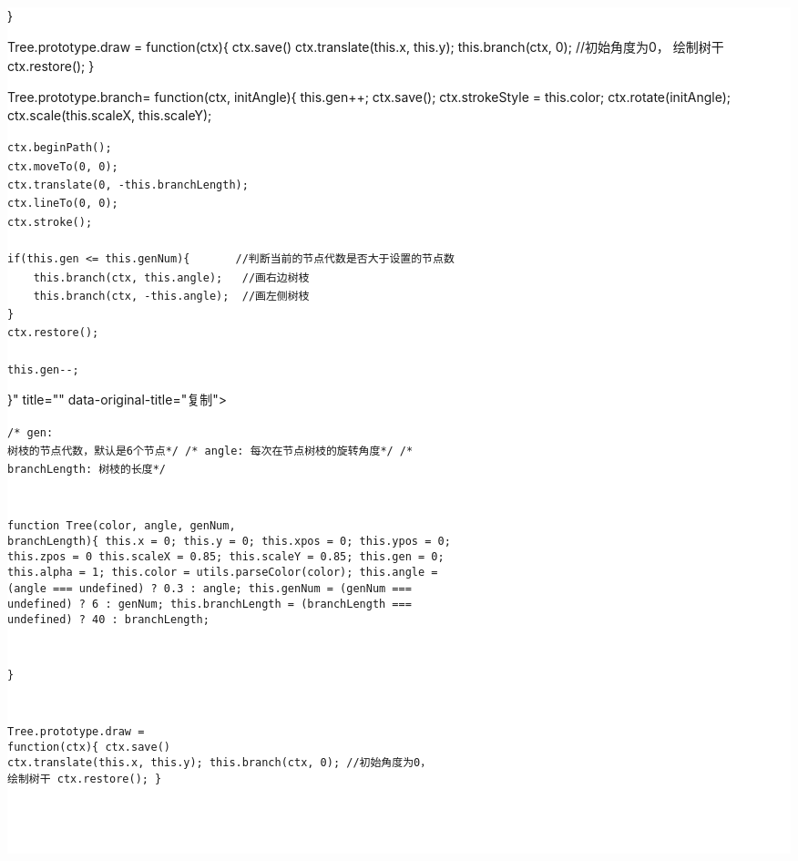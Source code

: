 }

Tree.prototype.draw = function(ctx){
    ctx.save()
    ctx.translate(this.x, this.y);
    this.branch(ctx, 0);           //初始角度为0， 绘制树干
    ctx.restore();
}

Tree.prototype.branch= function(ctx, initAngle){
    this.gen++;
    ctx.save();
    ctx.strokeStyle = this.color;
    ctx.rotate(initAngle);
    ctx.scale(this.scaleX, this.scaleY);

    ctx.beginPath();
    ctx.moveTo(0, 0);
    ctx.translate(0, -this.branchLength);
    ctx.lineTo(0, 0);
    ctx.stroke();

    if(this.gen <= this.genNum){       //判断当前的节点代数是否大于设置的节点数
        this.branch(ctx, this.angle);   //画右边树枝
        this.branch(ctx, -this.angle);  //画左侧树枝
    }
    ctx.restore();

    this.gen--;
}" title="" data-original-title="复制"></span>
      <span type="button" class="saveToNote code-tool" data-toggle="tooltip" data-placement="top" title="" data-original-title="放进笔记"></span>
      </div>
      </div><pre class="bash hljs"><code class="bash">/* gen: 树枝的节点代数，默认是6个节点*/
/* angle: 每次在节点树枝的旋转角度*/
/* branchLength: 树枝的长度*/

<span class="hljs-keyword">function</span> Tree(color, angle, genNum, branchLength){
    this.x = 0;
    this.y = 0;
    this.xpos = 0;
    this.ypos = 0;
    this.zpos = 0
    this.scaleX = 0.85;
    this.scaleY = 0.85;
    this.gen = 0;
    this.alpha = 1;
    this.color = utils.parseColor(color);
    this.angle = (angle === undefined) ? 0.3 : angle;
    this.genNum = (genNum === undefined) ? 6 : genNum;
    this.branchLength = (branchLength === undefined) ? 40 : branchLength;
    
}

Tree.prototype.draw = <span class="hljs-keyword">function</span>(ctx){
    ctx.save()
    ctx.translate(this.x, this.y);
    this.branch(ctx, 0);           //初始角度为0， 绘制树干
    ctx.restore();
}
